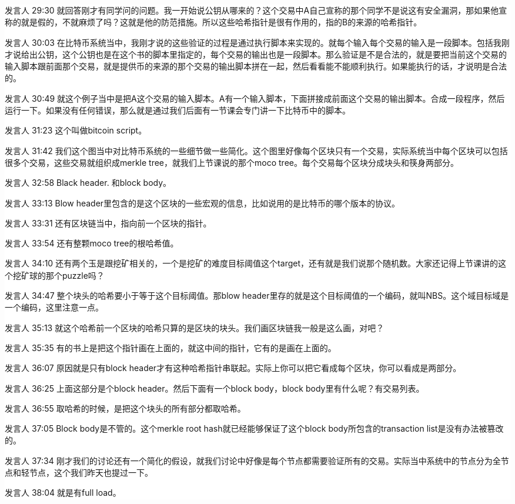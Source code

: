 发言人   29:30
就回答刚才有同学问的问题。我一开始说公钥从哪来的？这个交易中A自己宣称的那个同学不是说这有安全漏洞，那如果他宣称的就是假的，不就麻烦了吗？这就是他的防范措施。所以这些哈希指针是很有作用的，指的B的来源的哈希指针。

发言人   30:03
在比特币系统当中，我刚才说的这些验证的过程是通过执行脚本来实现的。就每个输入每个交易的输入是一段脚本。包括我刚才说给出公钥，这个公钥也是在这个书的脚本里指定的，每个交易的输出也是一段脚本。那么验证是不是合法的，就是要把当前这个交易的输入脚本跟前面那个交易，就是提供币的来源的那个交易的输出脚本拼在一起，然后看看能不能顺利执行。如果能执行的话，才说明是合法的。

发言人   30:49
就这个例子当中是把A这个交易的输入脚本。A有一个输入脚本，下面拼接成前面这个交易的输出脚本。合成一段程序，然后运行一下。如果没有任何错误，那么就是通过我们后面有一节课会专门讲一下比特币中的脚本。

发言人   31:23
这个叫做bitcoin script。

发言人   31:42
我们这个图当中对比特币系统的一些细节做一些简化。这个图里好像每个区块只有一个交易，实际系统当中每个区块可以包括很多个交易，这些交易就组织成merkle tree，就我们上节课说的那个moco tree。每个交易每个区块分成块头和筷身两部分。

发言人   32:58
Black header. 和block body。

发言人   33:13
Blow header里包含的是这个区块的一些宏观的信息，比如说用的是比特币的哪个版本的协议。

发言人   33:31
还有区块链当中，指向前一个区块的指针。

发言人   33:54
还有整颗moco tree的根哈希值。

发言人   34:10
还有两个玉是跟挖矿相关的，一个是挖矿的难度目标阈值这个target，还有就是我们说那个随机数。大家还记得上节课讲的这个挖矿球的那个puzzle吗？

发言人   34:47
整个块头的哈希要小于等于这个目标阈值。那blow header里存的就是这个目标阈值的一个编码，就叫NBS。这个域目标域是一个编码，这里注意一点。

发言人   35:13
就这个哈希前一个区块的哈希只算的是区块的块头。我们画区块链我一般是这么画，对吧？

发言人   35:35
有的书上是把这个指针画在上面的，就这中间的指针，它有的是画在上面的。

发言人   36:07
原因就是只有block header才有这种哈希指针串联起。实际上你可以把它看成每个区块，你可以看成是两部分。

发言人   36:25
上面这部分是个block header。然后下面有一个block body，block body里有什么呢？有交易列表。

发言人   36:55
取哈希的时候，是把这个块头的所有部分都取哈希。

发言人   37:05
Block body是不管的。这个merkle root hash就已经能够保证了这个block body所包含的transaction list是没有办法被篡改的。

发言人   37:34
刚才我们的讨论还有一个简化的假设，就我们讨论中好像是每个节点都需要验证所有的交易。实际当中系统中的节点分为全节点和轻节点，这个我们昨天也提过一下。

发言人   38:04
就是有full load。
